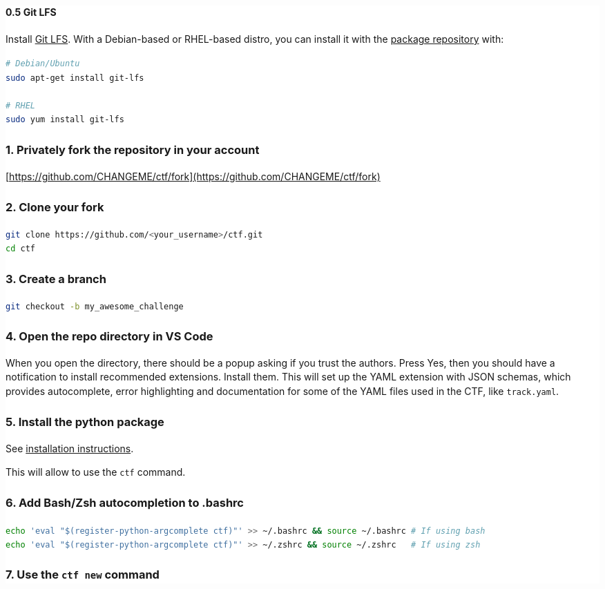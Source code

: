 #### 0.5 Git LFS

Install [Git LFS](https://github.com/git-lfs/git-lfs#installing). With a Debian-based or RHEL-based distro, you can install it with the [package repository](https://github.com/git-lfs/git-lfs/blob/main/INSTALLING.md#2-installing-packages) with:

```bash
# Debian/Ubuntu
sudo apt-get install git-lfs

# RHEL
sudo yum install git-lfs
```

### 1. Privately fork the repository in your account

[https://github.com/CHANGEME/ctf/fork](https://github.com/CHANGEME/ctf/fork)

### 2. Clone your fork

```bash
git clone https://github.com/<your_username>/ctf.git
cd ctf
```

### 3. Create a branch

```bash
git checkout -b my_awesome_challenge
```

### 4. Open the repo directory in VS Code

When you open the directory, there should be a popup asking if you trust the authors. Press Yes, then you should
have a notification to install recommended extensions. Install them.
This will set up the YAML extension with JSON schemas, which provides autocomplete, error highlighting and
documentation for some of the YAML files used in the CTF, like `track.yaml`.

### 5. Install the python package

See [installation instructions](https://github.com/nsec/ctf-script).

This will allow to use the `ctf` command.

### 6. Add Bash/Zsh autocompletion to .bashrc

```bash
echo 'eval "$(register-python-argcomplete ctf)"' >> ~/.bashrc && source ~/.bashrc # If using bash
echo 'eval "$(register-python-argcomplete ctf)"' >> ~/.zshrc && source ~/.zshrc   # If using zsh
```

### 7. Use the `ctf new` command
